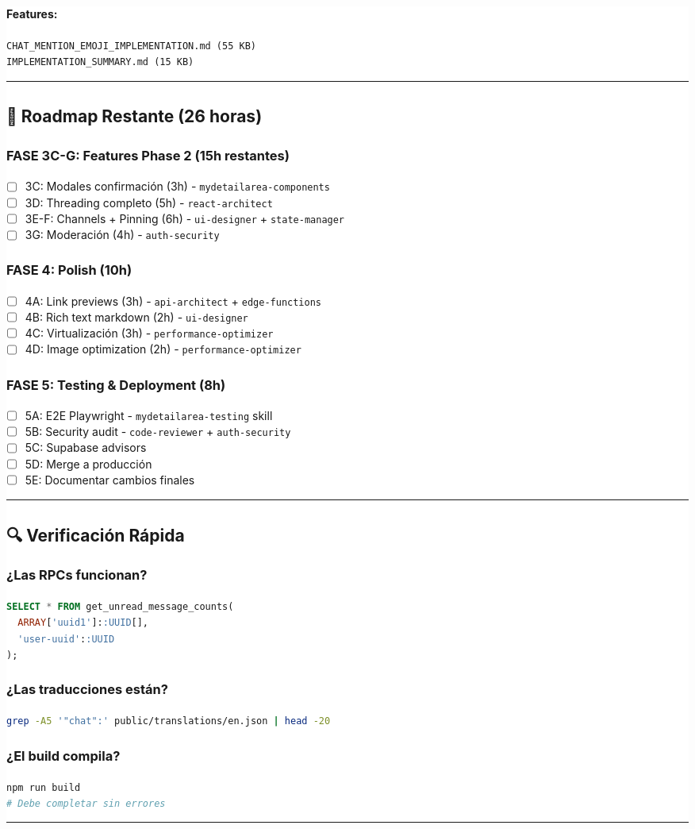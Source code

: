 #### Features:
```
CHAT_MENTION_EMOJI_IMPLEMENTATION.md (55 KB)
IMPLEMENTATION_SUMMARY.md (15 KB)
```

---

## 🎯 Roadmap Restante (26 horas)

### **FASE 3C-G: Features Phase 2** (15h restantes)
- [ ] 3C: Modales confirmación (3h) - `mydetailarea-components`
- [ ] 3D: Threading completo (5h) - `react-architect`
- [ ] 3E-F: Channels + Pinning (6h) - `ui-designer` + `state-manager`
- [ ] 3G: Moderación (4h) - `auth-security`

### **FASE 4: Polish** (10h)
- [ ] 4A: Link previews (3h) - `api-architect` + `edge-functions`
- [ ] 4B: Rich text markdown (2h) - `ui-designer`
- [ ] 4C: Virtualización (3h) - `performance-optimizer`
- [ ] 4D: Image optimization (2h) - `performance-optimizer`

### **FASE 5: Testing & Deployment** (8h)
- [ ] 5A: E2E Playwright - `mydetailarea-testing` skill
- [ ] 5B: Security audit - `code-reviewer` + `auth-security`
- [ ] 5C: Supabase advisors
- [ ] 5D: Merge a producción
- [ ] 5E: Documentar cambios finales

---

## 🔍 Verificación Rápida

### **¿Las RPCs funcionan?**
```sql
SELECT * FROM get_unread_message_counts(
  ARRAY['uuid1']::UUID[],
  'user-uuid'::UUID
);
```

### **¿Las traducciones están?**
```bash
grep -A5 '"chat":' public/translations/en.json | head -20
```

### **¿El build compila?**
```bash
npm run build
# Debe completar sin errores
```

---
